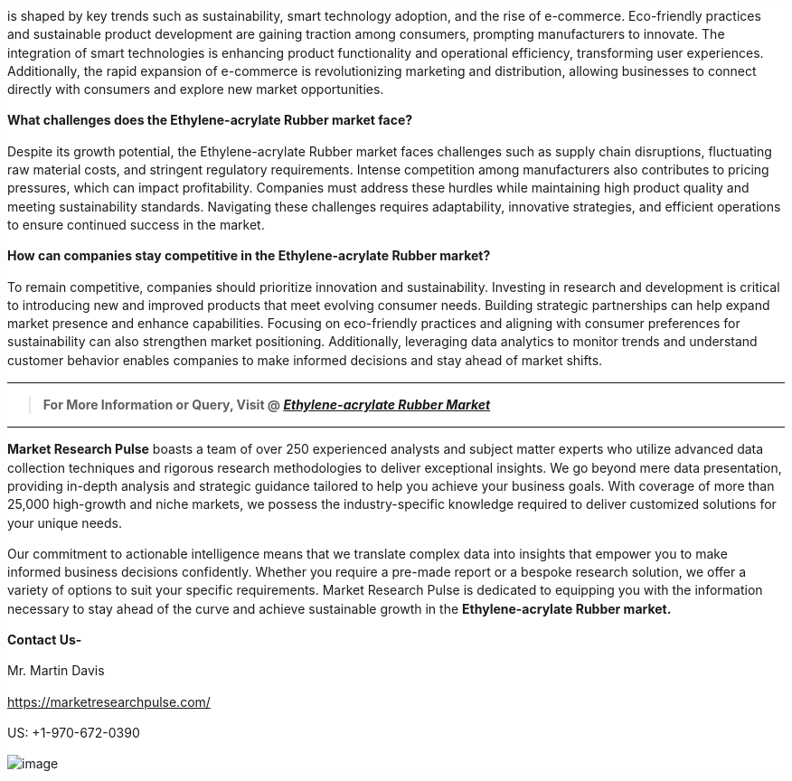 is shaped by key trends such as sustainability, smart technology adoption, and the rise of e-commerce. Eco-friendly practices and sustainable product development are gaining traction among consumers, prompting manufacturers to innovate. The integration of smart technologies is enhancing product functionality and operational efficiency, transforming user experiences. Additionally, the rapid expansion of e-commerce is revolutionizing marketing and distribution, allowing businesses to connect directly with consumers and explore new market opportunities.</p><p><strong>What challenges does the Ethylene-acrylate Rubber market face?</strong></p><p>Despite its growth potential, the Ethylene-acrylate Rubber market faces challenges such as supply chain disruptions, fluctuating raw material costs, and stringent regulatory requirements. Intense competition among manufacturers also contributes to pricing pressures, which can impact profitability. Companies must address these hurdles while maintaining high product quality and meeting sustainability standards. Navigating these challenges requires adaptability, innovative strategies, and efficient operations to ensure continued success in the market.</p><p><strong>How can companies stay competitive in the Ethylene-acrylate Rubber market?</strong></p><p>To remain competitive, companies should prioritize innovation and sustainability. Investing in research and development is critical to introducing new and improved products that meet evolving consumer needs. Building strategic partnerships can help expand market presence and enhance capabilities. Focusing on eco-friendly practices and aligning with consumer preferences for sustainability can also strengthen market positioning. Additionally, leveraging data analytics to monitor trends and understand customer behavior enables companies to make informed decisions and stay ahead of market shifts.</p><hr /><blockquote><p><strong>For More Information or Query, Visit @&nbsp;<em><a href="https://marketresearchpulse.com/report/130848/ethylene-acrylate-rubber-market?utm_source=Linkedin&utm_medium=0111">Ethylene-acrylate Rubber Market</a></em></strong></p></blockquote><hr /><p><strong>Market Research Pulse</strong> boasts a team of over 250 experienced analysts and subject matter experts who utilize advanced data collection techniques and rigorous research methodologies to deliver exceptional insights. We go beyond mere data presentation, providing in-depth analysis and strategic guidance tailored to help you achieve your business goals. With coverage of more than 25,000 high-growth and niche markets, we possess the industry-specific knowledge required to deliver customized solutions for your unique needs.</p><p>Our commitment to actionable intelligence means that we translate complex data into insights that empower you to make informed business decisions confidently. Whether you require a pre-made report or a bespoke research solution, we offer a variety of options to suit your specific requirements. Market Research Pulse is dedicated to equipping you with the information necessary to stay ahead of the curve and achieve sustainable growth in the <strong>Ethylene-acrylate Rubber market.</strong></p><p><strong>Contact Us-</strong></p><p>Mr. Martin Davis</p><p>https://marketresearchpulse.com/</p><p>US: +1-970-672-0390</p>
![image](https://github.com/user-attachments/assets/153a3b42-4430-4408-b8cb-a89574026ed6)
